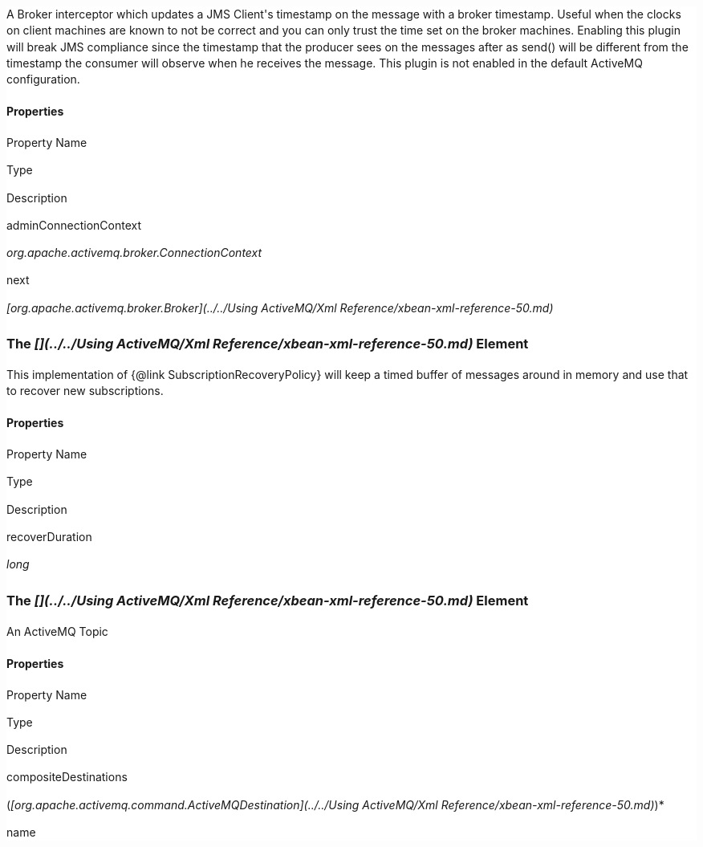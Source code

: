 A Broker interceptor which updates a JMS Client's timestamp on the message with a broker timestamp. Useful when the clocks on client machines are known to not be correct and you can only trust the time set on the broker machines. Enabling this plugin will break JMS compliance since the timestamp that the producer sees on the messages after as send() will be different from the timestamp the consumer will observe when he receives the message. This plugin is not enabled in the default ActiveMQ configuration.

#### Properties

Property Name

Type

Description

adminConnectionContext

_org.apache.activemq.broker.ConnectionContext_

next

_[org.apache.activemq.broker.Broker](../../Using ActiveMQ/Xml Reference/xbean-xml-reference-50.md)_

### The _[<timedSubscriptionRecoveryPolicy>](../../Using ActiveMQ/Xml Reference/xbean-xml-reference-50.md)_ Element

This implementation of {@link SubscriptionRecoveryPolicy} will keep a timed buffer of messages around in memory and use that to recover new subscriptions.

#### Properties

Property Name

Type

Description

recoverDuration

_long_

### The _[<topic>](../../Using ActiveMQ/Xml Reference/xbean-xml-reference-50.md)_ Element

An ActiveMQ Topic

#### Properties

Property Name

Type

Description

compositeDestinations

(_[org.apache.activemq.command.ActiveMQDestination](../../Using ActiveMQ/Xml Reference/xbean-xml-reference-50.md)_)*

name
